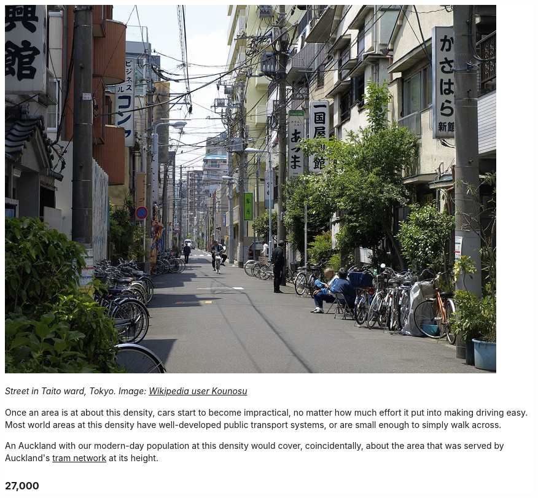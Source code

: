 ![Street in Taito ward, Tokyo](/images/2017/taihk/tokyo.w800.jpg)
 
_Street in Taito ward, Tokyo. Image: [Wikipedia user Kounosu](https://commons.wikimedia.org/wiki/File:Budget_hotels_in_San%27ya_district_in_Tokyo_Japan.jpg)_

Once an area is at about this density, cars start to become impractical, no matter how much effort it put into making driving easy. Most world areas at this density have well-developed public transport systems, or are small enough to simply walk across.

An Auckland with our modern-day population at this density would cover, coincidentally, about the area that was served by Auckland's [tram network](https://www.greaterauckland.org.nz/2015/06/01/aucklands-old-tram-maps-modernised/) at its height.

### 27,000
